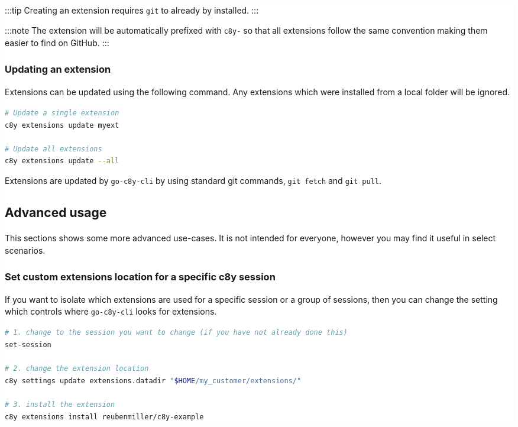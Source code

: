 :::tip
Creating an extension requires `git` to already by installed.
:::

:::note
The extension will be automatically prefixed with `c8y-` so that all extensions follow the same convention making them easier to find on GitHub.
:::

### Updating an extension

Extensions can be updated using the following command. Any extensions which were installed from a local folder will be ignored.

<CodeExample>

```bash
# Update a single extension
c8y extensions update myext

# Update all extensions
c8y extensions update --all
```

</CodeExample>

Extensions are updated by `go-c8y-cli` by using standard git commands, `git fetch` and `git pull`.

## Advanced usage

This sections shows some more advanced use-cases. It is not intended for everyone, however you may find it useful in select scenarios.

### Set custom extensions location for a specific c8y session

If you want to isolate which extensions are used for a specific session or a group of sessions, then you can change the setting which controls where `go-c8y-cli` looks for extensions.

<CodeExample>

```bash
# 1. change to the session you want to change (if you have not already done this)
set-session

# 2. change the extension location
c8y settings update extensions.datadir "$HOME/my_customer/extensions/"

# 3. install the extension
c8y extensions install reubenmiller/c8y-example
```

</CodeExample>
